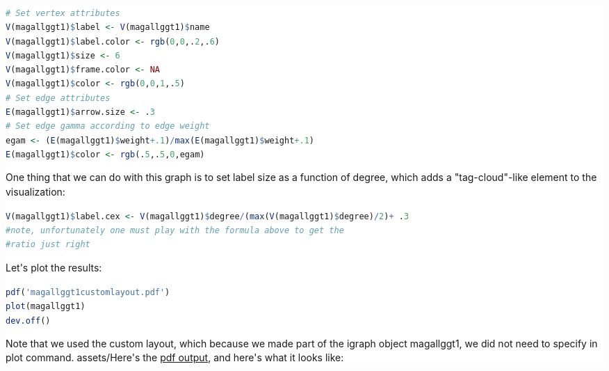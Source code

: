 ```r
# Set vertex attributes
V(magallggt1)$label <- V(magallggt1)$name
V(magallggt1)$label.color <- rgb(0,0,.2,.6)
V(magallggt1)$size <- 6
V(magallggt1)$frame.color <- NA
V(magallggt1)$color <- rgb(0,0,1,.5)
# Set edge attributes
E(magallggt1)$arrow.size <- .3
# Set edge gamma according to edge weight
egam <- (E(magallggt1)$weight+.1)/max(E(magallggt1)$weight+.1)
E(magallggt1)$color <- rgb(.5,.5,0,egam)
```

One thing that we can do with this graph is to set label size as a function of degree, which adds a "tag-cloud"-like element to the visualization:

```r
V(magallggt1)$label.cex <- V(magallggt1)$degree/(max(V(magallggt1)$degree)/2)+ .3
#note, unfortunately one must play with the formula above to get the
#ratio just right
```

Let's plot the results:

```r
pdf('magallggt1customlayout.pdf')
plot(magallggt1)
dev.off()
```

Note that we used the custom layout, which because we made part of the igraph object magallggt1, we did not need to specify in plot command.
assets/Here's the [pdf output](/img/magallggt1custom.pdf), and here's what it looks like:
